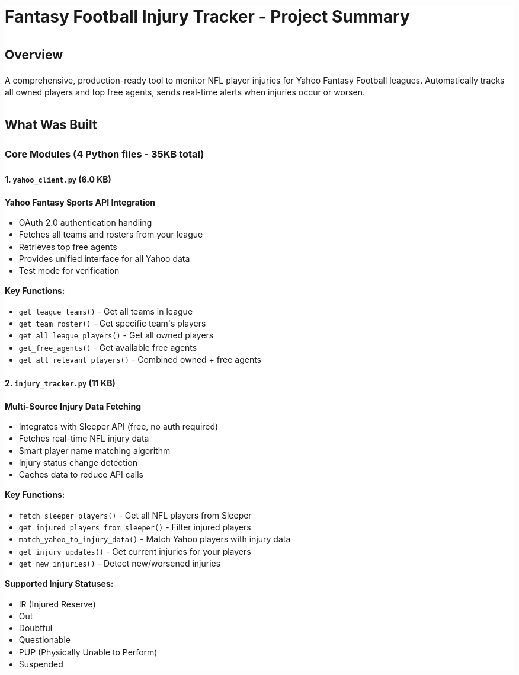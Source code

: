 # Fantasy Football Injury Tracker - Project Summary

## Overview

A comprehensive, production-ready tool to monitor NFL player injuries for Yahoo Fantasy Football leagues. Automatically tracks all owned players and top free agents, sends real-time alerts when injuries occur or worsen.

## What Was Built

### Core Modules (4 Python files - 35KB total)

#### 1. `yahoo_client.py` (6.0 KB)
**Yahoo Fantasy Sports API Integration**
- OAuth 2.0 authentication handling
- Fetches all teams and rosters from your league
- Retrieves top free agents
- Provides unified interface for all Yahoo data
- Test mode for verification

**Key Functions:**
- `get_league_teams()` - Get all teams in league
- `get_team_roster()` - Get specific team's players
- `get_all_league_players()` - Get all owned players
- `get_free_agents()` - Get available free agents
- `get_all_relevant_players()` - Combined owned + free agents

#### 2. `injury_tracker.py` (11 KB)
**Multi-Source Injury Data Fetching**
- Integrates with Sleeper API (free, no auth required)
- Fetches real-time NFL injury data
- Smart player name matching algorithm
- Injury status change detection
- Caches data to reduce API calls

**Key Functions:**
- `fetch_sleeper_players()` - Get all NFL players from Sleeper
- `get_injured_players_from_sleeper()` - Filter injured players
- `match_yahoo_to_injury_data()` - Match Yahoo players with injury data
- `get_injury_updates()` - Get current injuries for your players
- `get_new_injuries()` - Detect new/worsened injuries

**Supported Injury Statuses:**
- IR (Injured Reserve)
- Out
- Doubtful
- Questionable
- PUP (Physically Unable to Perform)
- Suspended

